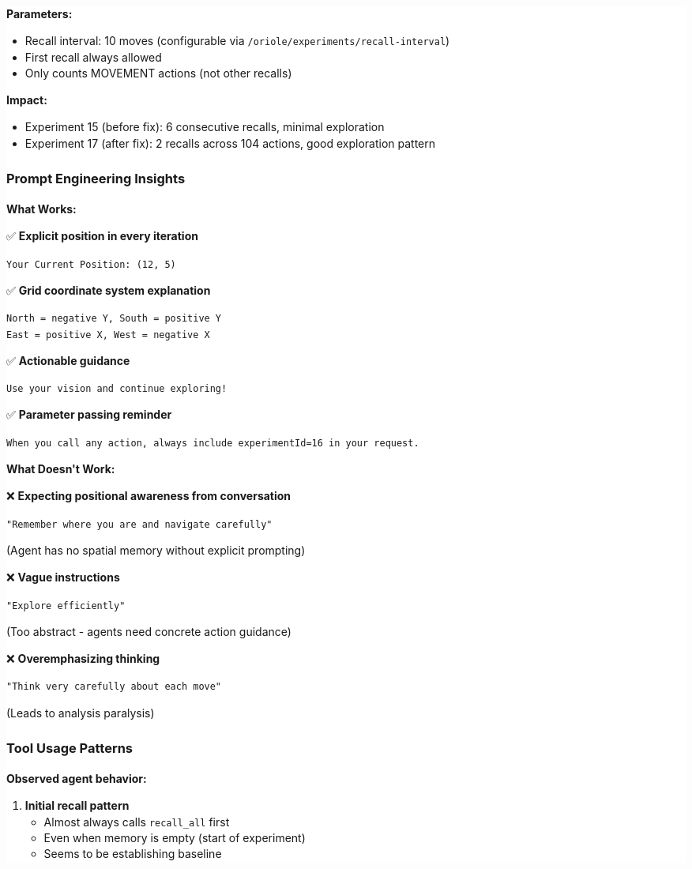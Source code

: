 **Parameters:**
- Recall interval: 10 moves (configurable via `/oriole/experiments/recall-interval`)
- First recall always allowed
- Only counts MOVEMENT actions (not other recalls)

**Impact:**
- Experiment 15 (before fix): 6 consecutive recalls, minimal exploration
- Experiment 17 (after fix): 2 recalls across 104 actions, good exploration pattern

### Prompt Engineering Insights

**What Works:**

✅ **Explicit position in every iteration**
```
Your Current Position: (12, 5)
```

✅ **Grid coordinate system explanation**
```
North = negative Y, South = positive Y
East = positive X, West = negative X
```

✅ **Actionable guidance**
```
Use your vision and continue exploring!
```

✅ **Parameter passing reminder**
```
When you call any action, always include experimentId=16 in your request.
```

**What Doesn't Work:**

❌ **Expecting positional awareness from conversation**
```
"Remember where you are and navigate carefully"
```
(Agent has no spatial memory without explicit prompting)

❌ **Vague instructions**
```
"Explore efficiently"
```
(Too abstract - agents need concrete action guidance)

❌ **Overemphasizing thinking**
```
"Think very carefully about each move"
```
(Leads to analysis paralysis)

### Tool Usage Patterns

**Observed agent behavior:**

1. **Initial recall pattern**
   - Almost always calls `recall_all` first
   - Even when memory is empty (start of experiment)
   - Seems to be establishing baseline

